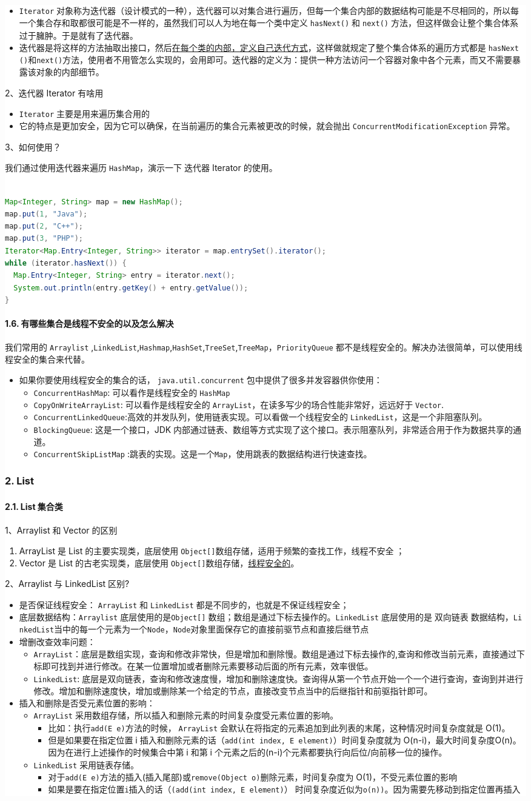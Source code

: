 - `Iterator` 对象称为迭代器（设计模式的一种），迭代器可以对集合进行遍历，但每一个集合内部的数据结构可能是不尽相同的，所以每一个集合存和取都很可能是不一样的，虽然我们可以人为地在每一个类中定义 `hasNext()` 和 `next()` 方法，但这样做会让整个集合体系过于臃肿。于是就有了迭代器。
- 迭代器是将这样的方法抽取出接口，然后<u>在每个类的内部，定义自己迭代方式</u>，这样做就规定了整个集合体系的遍历方式都是 `hasNext()`和`next()`方法，使用者不用管怎么实现的，会用即可。迭代器的定义为：提供一种方法访问一个容器对象中各个元素，而又不需要暴露该对象的内部细节。

2、迭代器 Iterator 有啥用

- `Iterator` 主要是用来遍历集合用的
- 它的特点是更加安全，因为它可以确保，在当前遍历的集合元素被更改的时候，就会抛出 `ConcurrentModificationException` 异常。

3、如何使用？

我们通过使用迭代器来遍历 `HashMap`，演示一下 迭代器 Iterator 的使用。

```java

Map<Integer, String> map = new HashMap();
map.put(1, "Java");
map.put(2, "C++");
map.put(3, "PHP");
Iterator<Map.Entry<Integer, String>> iterator = map.entrySet().iterator();
while (iterator.hasNext()) {
  Map.Entry<Integer, String> entry = iterator.next();
  System.out.println(entry.getKey() + entry.getValue());
}
```

#### 1.6. 有哪些集合是线程不安全的以及怎么解决

我们常用的 `Arraylist` ,`LinkedList`,`Hashmap`,`HashSet`,`TreeSet`,`TreeMap`，`PriorityQueue` 都不是线程安全的。解决办法很简单，可以使用线程安全的集合来代替。

- 如果你要使用线程安全的集合的话， `java.util.concurrent` 包中提供了很多并发容器供你使用：
  - `ConcurrentHashMap`: 可以看作是线程安全的 `HashMap`
  - `CopyOnWriteArrayList`: 可以看作是线程安全的 `ArrayList`，在读多写少的场合性能非常好，远远好于 `Vector`.
  - `ConcurrentLinkedQueue`:高效的并发队列，使用链表实现。可以看做一个线程安全的 `LinkedList`，这是一个非阻塞队列。
  - `BlockingQueue`: 这是一个接口，JDK 内部通过链表、数组等方式实现了这个接口。表示阻塞队列，非常适合用于作为数据共享的通道。
  - `ConcurrentSkipListMap` :跳表的实现。这是一个`Map`，使用跳表的数据结构进行快速查找。

### 2. List

#### 2.1. List 集合类

1、Arraylist 和 Vector 的区别

1. ArrayList 是 List 的主要实现类，底层使用 `Object[]`数组存储，适用于频繁的查找工作，线程不安全 ；
2. Vector 是 List 的古老实现类，底层使用 `Object[]`数组存储，<u>线程安全的</u>。

2、Arraylist 与 LinkedList 区别?

- 是否保证线程安全： `ArrayList` 和 `LinkedList` 都是不同步的，也就是不保证线程安全；
- 底层数据结构：`Arraylist` 底层使用的是`Object[]` 数组；数组是通过下标去操作的。`LinkedList` 底层使用的是 双向链表 数据结构，`LinkedList`当中的每一个元素为一个`Node`，`Node`对象里面保存它的直接前驱节点和直接后继节点
- 增删改查效率问题：
    - `ArrayList`：底层是数组实现，查询和修改非常快，但是增加和删除慢。数组是通过下标去操作的,查询和修改当前元素，直接通过下标即可找到并进行修改。在某一位置增加或者删除元素要移动后面的所有元素，效率很低。
    - `LinkedList`: 底层是双向链表，查询和修改速度慢，增加和删除速度快。查询得从第一个节点开始一个一个进行查询，查询到并进行修改。增加和删除速度快，增加或删除某一个给定的节点，直接改变节点当中的后继指针和前驱指针即可。
- 插入和删除是否受元素位置的影响：
    - `ArrayList` 采用数组存储，所以插入和删除元素的时间复杂度受元素位置的影响。 
      - 比如：执行`add(E e)`方法的时候， `ArrayList` 会默认在将指定的元素追加到此列表的末尾，这种情况时间复杂度就是 O(1)。
      - 但是如果要在指定位置 i 插入和删除元素的话（`add(int index, E element)`）时间复杂度就为 O(n-i)，最大时间复杂度O(n)。因为在进行上述操作的时候集合中第 i 和第 i 个元素之后的(n-i)个元素都要执行向后位/向前移一位的操作。
    - `LinkedList` 采用链表存储。 
      - 对于`add(E e)`方法的插入(插入尾部)或`remove(Object o)`删除元素，时间复杂度为 O(1)，不受元素位置的影响
      - 如果是要在指定位置`i`插入的话（`(add(int index, E element)`） 时间复杂度近似为`o(n))`。因为需要先移动到指定位置再插入
